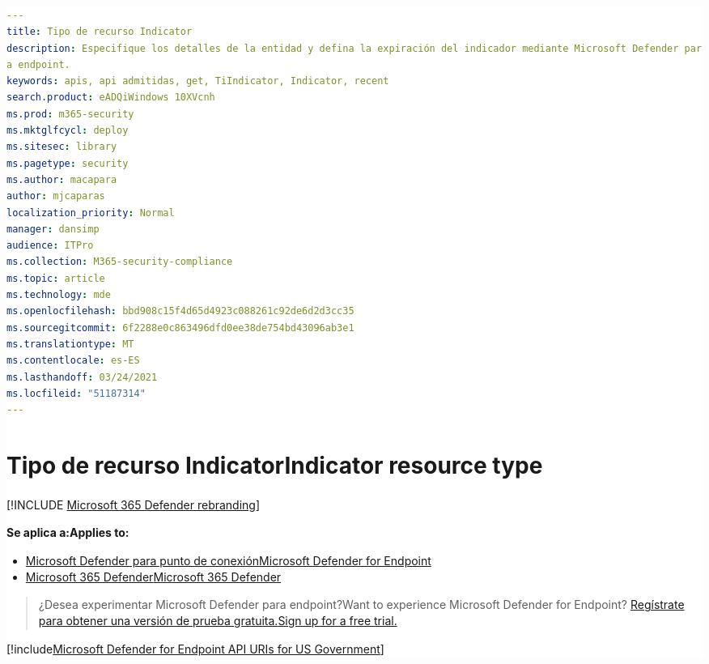 ```yaml
---
title: Tipo de recurso Indicator
description: Especifique los detalles de la entidad y defina la expiración del indicador mediante Microsoft Defender para endpoint.
keywords: apis, api admitidas, get, TiIndicator, Indicator, recent
search.product: eADQiWindows 10XVcnh
ms.prod: m365-security
ms.mktglfcycl: deploy
ms.sitesec: library
ms.pagetype: security
ms.author: macapara
author: mjcaparas
localization_priority: Normal
manager: dansimp
audience: ITPro
ms.collection: M365-security-compliance
ms.topic: article
ms.technology: mde
ms.openlocfilehash: bbd908c15f4d65d4923c088261c92de6d2d3cc35
ms.sourcegitcommit: 6f2288e0c863496dfd0ee38de754bd43096ab3e1
ms.translationtype: MT
ms.contentlocale: es-ES
ms.lasthandoff: 03/24/2021
ms.locfileid: "51187314"
---
```

# <a name="indicator-resource-type"></a><span data-ttu-id="d5e81-104">Tipo de recurso Indicator</span><span class="sxs-lookup"><span data-stu-id="d5e81-104">Indicator resource type</span></span>

[!INCLUDE [Microsoft 365 Defender rebranding](../../includes/microsoft-defender.md)]

<span data-ttu-id="d5e81-105">**Se aplica a:**</span><span class="sxs-lookup"><span data-stu-id="d5e81-105">**Applies to:**</span></span>
- [<span data-ttu-id="d5e81-106">Microsoft Defender para punto de conexión</span><span class="sxs-lookup"><span data-stu-id="d5e81-106">Microsoft Defender for Endpoint</span></span>](https://go.microsoft.com/fwlink/p/?linkid=2154037)
- [<span data-ttu-id="d5e81-107">Microsoft 365 Defender</span><span class="sxs-lookup"><span data-stu-id="d5e81-107">Microsoft 365 Defender</span></span>](https://go.microsoft.com/fwlink/?linkid=2118804)

> <span data-ttu-id="d5e81-108">¿Desea experimentar Microsoft Defender para endpoint?</span><span class="sxs-lookup"><span data-stu-id="d5e81-108">Want to experience Microsoft Defender for Endpoint?</span></span> [<span data-ttu-id="d5e81-109">Regístrate para obtener una versión de prueba gratuita.</span><span class="sxs-lookup"><span data-stu-id="d5e81-109">Sign up for a free trial.</span></span>](https://www.microsoft.com/microsoft-365/windows/microsoft-defender-atp?ocid=docs-wdatp-exposedapis-abovefoldlink) 


[!include[Microsoft Defender for Endpoint API URIs for US Government](../../includes/microsoft-defender-api-usgov.md)]
